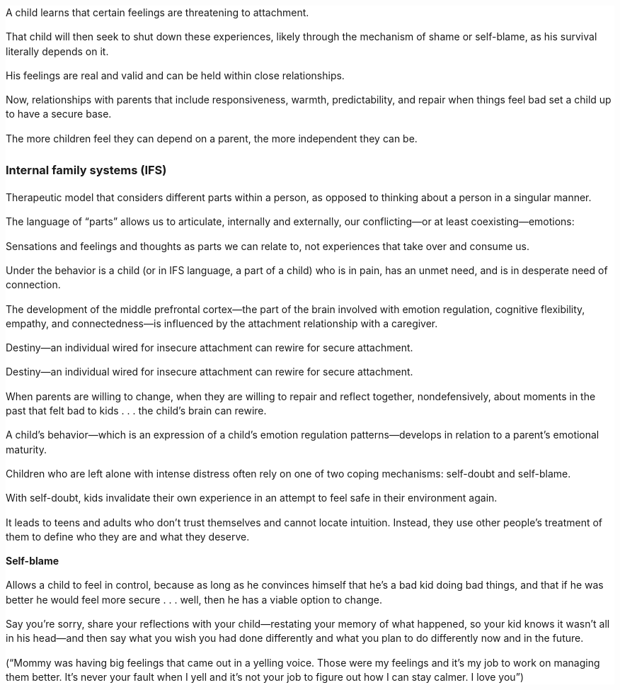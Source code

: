 A child learns that certain feelings are threatening to attachment.

That child will then seek to shut down these experiences, likely through the mechanism of shame or self-blame, as his survival literally depends on it.

His feelings are real and valid and can be held within close relationships. 

Now, relationships with parents that include responsiveness, warmth, predictability, and repair when things feel bad set a child up to have a secure base.

The more children feel they can depend on a parent, the more independent they can be.

### Internal family systems (IFS)

Therapeutic model that considers different parts within a person, as opposed to thinking about a person in a singular manner.

The language of “parts” allows us to articulate, internally and externally, our conflicting—or at least coexisting—emotions:

Sensations and feelings and thoughts as parts we can relate to, not experiences that take over and consume us.

Under the behavior is a child (or in IFS language, a part of a child) who is in pain, has an unmet need, and is in desperate need of connection.

The development of the middle prefrontal cortex—the part of the brain involved with emotion regulation, cognitive flexibility, empathy, and connectedness—is influenced by the attachment relationship with a caregiver.

Destiny—an individual wired for insecure attachment can rewire for secure attachment.

Destiny—an individual wired for insecure attachment can rewire for secure attachment.

When parents are willing to change, when they are willing to repair and reflect together, nondefensively, about moments in the past that felt bad to kids . . . the child’s brain can rewire.

A child’s behavior—which is an expression of a child’s emotion regulation patterns—develops in relation to a parent’s emotional maturity.

Children who are left alone with intense distress often rely on one of two coping mechanisms: self-doubt and self-blame.

With self-doubt, kids invalidate their own experience in an attempt to feel safe in their environment again.

It leads to teens and adults who don’t trust themselves and cannot locate intuition. Instead, they use other people’s treatment of them to define who they are and what they deserve.

**Self-blame**

Allows a child to feel in control, because as long as he convinces himself that he’s a bad kid doing bad things, and that if he was better he would feel more secure . . . well, then he has a viable option to change.

Say you’re sorry, share your reflections with your child—restating your memory of what happened, so your kid knows it wasn’t all in his head—and then say what you wish you had done differently and what you plan to do differently now and in the future.

(“Mommy was having big feelings that came out in a yelling voice. Those were my feelings and it’s my job to work on managing them better. It’s never your fault when I yell and it’s not your job to figure out how I can stay calmer. I love you”)
